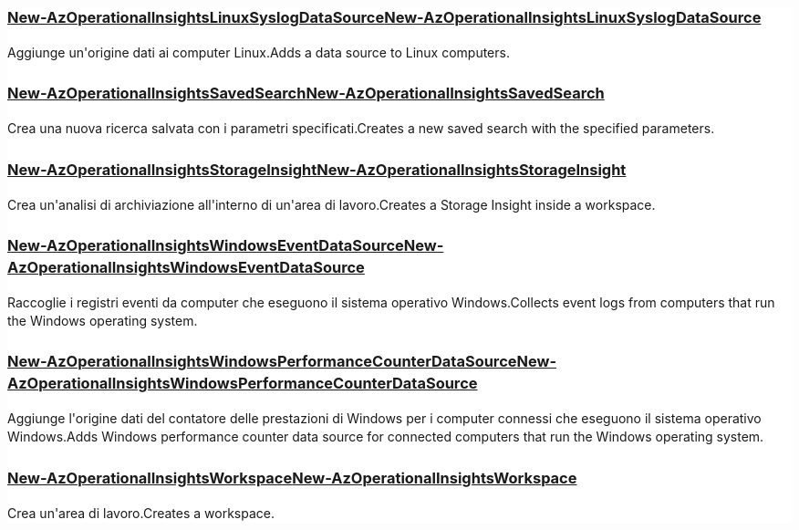 ### [<span data-ttu-id="2067c-163">New-AzOperationalInsightsLinuxSyslogDataSource</span><span class="sxs-lookup"><span data-stu-id="2067c-163">New-AzOperationalInsightsLinuxSyslogDataSource</span></span>](New-AzOperationalInsightsLinuxSyslogDataSource.md)
<span data-ttu-id="2067c-164">Aggiunge un'origine dati ai computer Linux.</span><span class="sxs-lookup"><span data-stu-id="2067c-164">Adds a data source to Linux computers.</span></span>

### [<span data-ttu-id="2067c-165">New-AzOperationalInsightsSavedSearch</span><span class="sxs-lookup"><span data-stu-id="2067c-165">New-AzOperationalInsightsSavedSearch</span></span>](New-AzOperationalInsightsSavedSearch.md)
<span data-ttu-id="2067c-166">Crea una nuova ricerca salvata con i parametri specificati.</span><span class="sxs-lookup"><span data-stu-id="2067c-166">Creates a new saved search with the specified parameters.</span></span>

### [<span data-ttu-id="2067c-167">New-AzOperationalInsightsStorageInsight</span><span class="sxs-lookup"><span data-stu-id="2067c-167">New-AzOperationalInsightsStorageInsight</span></span>](New-AzOperationalInsightsStorageInsight.md)
<span data-ttu-id="2067c-168">Crea un'analisi di archiviazione all'interno di un'area di lavoro.</span><span class="sxs-lookup"><span data-stu-id="2067c-168">Creates a Storage Insight inside a workspace.</span></span>

### [<span data-ttu-id="2067c-169">New-AzOperationalInsightsWindowsEventDataSource</span><span class="sxs-lookup"><span data-stu-id="2067c-169">New-AzOperationalInsightsWindowsEventDataSource</span></span>](New-AzOperationalInsightsWindowsEventDataSource.md)
<span data-ttu-id="2067c-170">Raccoglie i registri eventi da computer che eseguono il sistema operativo Windows.</span><span class="sxs-lookup"><span data-stu-id="2067c-170">Collects event logs from computers that run the Windows operating system.</span></span>

### [<span data-ttu-id="2067c-171">New-AzOperationalInsightsWindowsPerformanceCounterDataSource</span><span class="sxs-lookup"><span data-stu-id="2067c-171">New-AzOperationalInsightsWindowsPerformanceCounterDataSource</span></span>](New-AzOperationalInsightsWindowsPerformanceCounterDataSource.md)
<span data-ttu-id="2067c-172">Aggiunge l'origine dati del contatore delle prestazioni di Windows per i computer connessi che eseguono il sistema operativo Windows.</span><span class="sxs-lookup"><span data-stu-id="2067c-172">Adds Windows performance counter data source for connected computers that run the Windows operating system.</span></span>

### [<span data-ttu-id="2067c-173">New-AzOperationalInsightsWorkspace</span><span class="sxs-lookup"><span data-stu-id="2067c-173">New-AzOperationalInsightsWorkspace</span></span>](New-AzOperationalInsightsWorkspace.md)
<span data-ttu-id="2067c-174">Crea un'area di lavoro.</span><span class="sxs-lookup"><span data-stu-id="2067c-174">Creates a workspace.</span></span>
